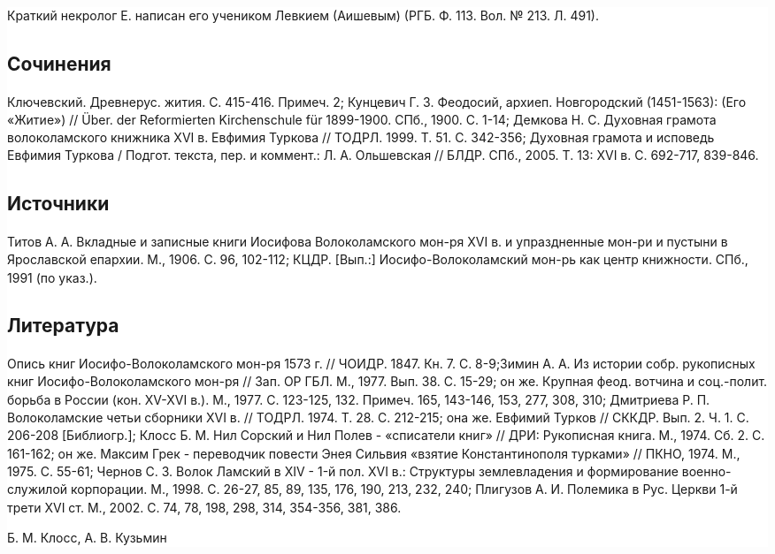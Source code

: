 Краткий некролог Е. написан его учеником Левкием (Аишевым) (РГБ. Ф. 113. Вол. № 213. Л. 491).

## Сочинения

Ключевский. Древнерус. жития. С. 415-416. Примеч. 2; Кунцевич Г. З. Феодосий, архиеп. Новгородский (1451-1563): (Его «Житие») // Über. der Reformierten Kirchenschule für 1899-1900. СПб., 1900. С. 1-14; Демкова Н. С. Духовная грамота волоколамского книжника XVI в. Евфимия Туркова // ТОДРЛ. 1999. Т. 51. С. 342-356; Духовная грамота и исповедь Евфимия Туркова / Подгот. текста, пер. и коммент.: Л. А. Ольшевская // БЛДР. СПб., 2005. Т. 13: XVI в. С. 692-717, 839-846.

## Источники

Титов А. А. Вкладные и записные книги Иосифова Волоколамского мон-ря XVI в. и упраздненные мон-ри и пустыни в Ярославской епархии. М., 1906. С. 96, 102-112; КЦДР. [Вып.:] Иосифо-Волоколамский мон-рь как центр книжности. СПб., 1991 (по указ.).

## Литература

Опись книг Иосифо-Волоколамского мон-ря 1573 г. // ЧОИДР. 1847. Кн. 7. С. 8-9;Зимин А. А. Из истории собр. рукописных книг Иосифо-Волоколамского мон-ря // Зап. ОР ГБЛ. М., 1977. Вып. 38. С. 15-29; он же. Крупная феод. вотчина и соц.-полит. борьба в России (кон. XV-XVI в.). М., 1977. С. 123-125, 132. Примеч. 165, 143-146, 153, 277, 308, 310; Дмитриева Р. П. Волоколамские четьи сборники XVI в. // ТОДРЛ. 1974. Т. 28. С. 212-215; она же. Евфимий Турков // СККДР. Вып. 2. Ч. 1. С. 206-208 [Библиогр.]; Клосс Б. М. Нил Сорский и Нил Полев - «списатели книг» // ДРИ: Рукописная книга. М., 1974. Сб. 2. С. 161-162; он же. Максим Грек - переводчик повести Энея Сильвия «взятие Константинополя турками» // ПКНО, 1974. М., 1975. С. 55-61; Чернов С. З. Волок Ламский в XIV - 1-й пол. XVI в.: Структуры землевладения и формирование военно-служилой корпорации. М., 1998. С. 26-27, 85, 89, 135, 176, 190, 213, 232, 240; Плигузов А. И. Полемика в Рус. Церкви 1-й трети XVI ст. М., 2002. С. 74, 78, 198, 298, 314, 354-356, 381, 386.

Б. М. Клосс, А. В. Кузьмин
